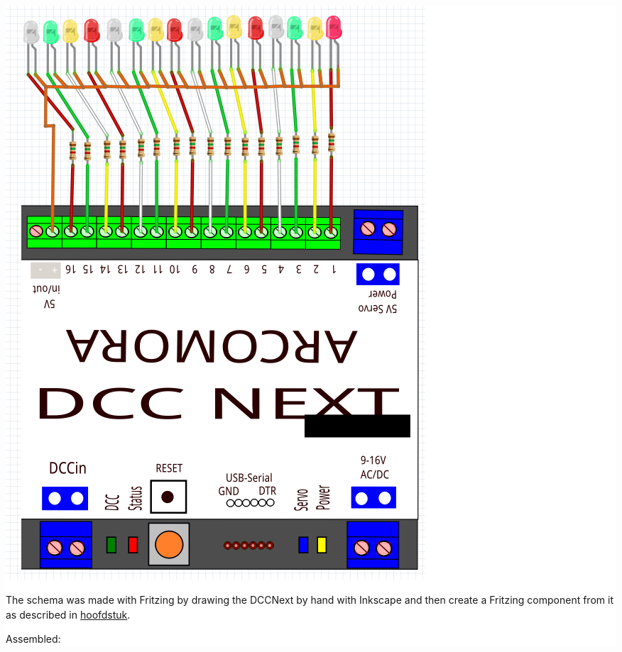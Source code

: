 ![DCCNextschematicTester](./images/DCCNextschematicTester.PNG)

The schema was made with Fritzing by drawing the DCCNext by hand with Inkscape and then create a Fritzing component from it as described in [hoofdstuk](../Fritzing/README.md).

Assembled:
